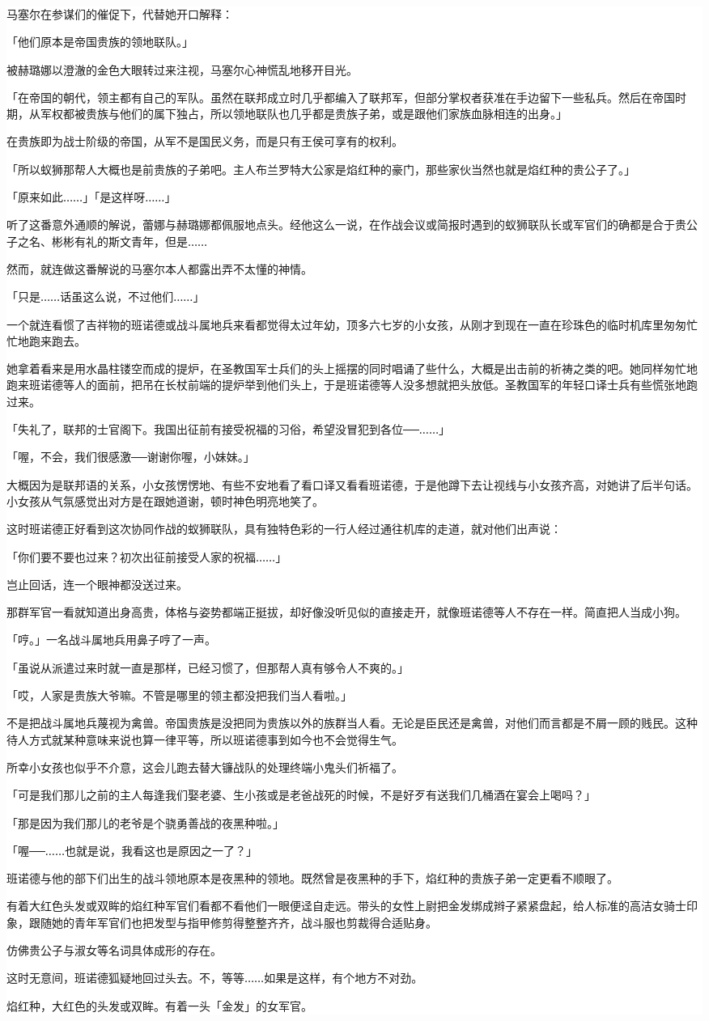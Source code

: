 马塞尔在参谋们的催促下，代替她开口解释：

「他们原本是帝国贵族的领地联队。」

被赫璐娜以澄澈的金色大眼转过来注视，马塞尔心神慌乱地移开目光。

「在帝国的朝代，领主都有自己的军队。虽然在联邦成立时几乎都编入了联邦军，但部分掌权者获准在手边留下一些私兵。然后在帝国时期，从军权都被贵族与他们的属下独占，所以领地联队也几乎都是贵族子弟，或是跟他们家族血脉相连的出身。」

在贵族即为战士阶级的帝国，从军不是国民义务，而是只有王侯可享有的权利。

「所以蚁狮那帮人大概也是前贵族的子弟吧。主人布兰罗特大公家是焰红种的豪门，那些家伙当然也就是焰红种的贵公子了。」

「原来如此……」「是这样呀……」

听了这番意外通顺的解说，蕾娜与赫璐娜都佩服地点头。经他这么一说，在作战会议或简报时遇到的蚁狮联队长或军官们的确都是合于贵公子之名、彬彬有礼的斯文青年，但是……

然而，就连做这番解说的马塞尔本人都露出弄不太懂的神情。

「只是……话虽这么说，不过他们……」

一个就连看惯了吉祥物的班诺德或战斗属地兵来看都觉得太过年幼，顶多六七岁的小女孩，从刚才到现在一直在珍珠色的临时机库里匆匆忙忙地跑来跑去。

她拿着看来是用水晶柱镂空而成的提炉，在圣教国军士兵们的头上摇摆的同时唱诵了些什么，大概是出击前的祈祷之类的吧。她同样匆忙地跑来班诺德等人的面前，把吊在长杖前端的提炉举到他们头上，于是班诺德等人没多想就把头放低。圣教国军的年轻口译士兵有些慌张地跑过来。

「失礼了，联邦的士官阁下。我国出征前有接受祝福的习俗，希望没冒犯到各位──……」

「喔，不会，我们很感激──谢谢你喔，小妹妹。」

大概因为是联邦语的关系，小女孩愣愣地、有些不安地看了看口译又看看班诺德，于是他蹲下去让视线与小女孩齐高，对她讲了后半句话。小女孩从气氛感觉出对方是在跟她道谢，顿时神色明亮地笑了。

这时班诺德正好看到这次协同作战的蚁狮联队，具有独特色彩的一行人经过通往机库的走道，就对他们出声说：

「你们要不要也过来？初次出征前接受人家的祝福……」

岂止回话，连一个眼神都没送过来。

那群军官一看就知道出身高贵，体格与姿势都端正挺拔，却好像没听见似的直接走开，就像班诺德等人不存在一样。简直把人当成小狗。

「哼。」一名战斗属地兵用鼻子哼了一声。

「虽说从派遣过来时就一直是那样，已经习惯了，但那帮人真有够令人不爽的。」

「哎，人家是贵族大爷嘛。不管是哪里的领主都没把我们当人看啦。」

不是把战斗属地兵蔑视为禽兽。帝国贵族是没把同为贵族以外的族群当人看。无论是臣民还是禽兽，对他们而言都是不屑一顾的贱民。这种待人方式就某种意味来说也算一律平等，所以班诺德事到如今也不会觉得生气。

所幸小女孩也似乎不介意，这会儿跑去替大镰战队的处理终端小鬼头们祈福了。

「可是我们那儿之前的主人每逢我们娶老婆、生小孩或是老爸战死的时候，不是好歹有送我们几桶酒在宴会上喝吗？」

「那是因为我们那儿的老爷是个骁勇善战的夜黑种啦。」

「喔──……也就是说，我看这也是原因之一了？」

班诺德与他的部下们出生的战斗领地原本是夜黑种的领地。既然曾是夜黑种的手下，焰红种的贵族子弟一定更看不顺眼了。

有着大红色头发或双眸的焰红种军官们看都不看他们一眼便迳自走远。带头的女性上尉把金发绑成辫子紧紧盘起，给人标准的高洁女骑士印象，跟随她的青年军官们也把发型与指甲修剪得整整齐齐，战斗服也剪裁得合适贴身。

仿佛贵公子与淑女等名词具体成形的存在。

这时无意间，班诺德狐疑地回过头去。不，等等……如果是这样，有个地方不对劲。

焰红种，大红色的头发或双眸。有着一头「金发」的女军官。
